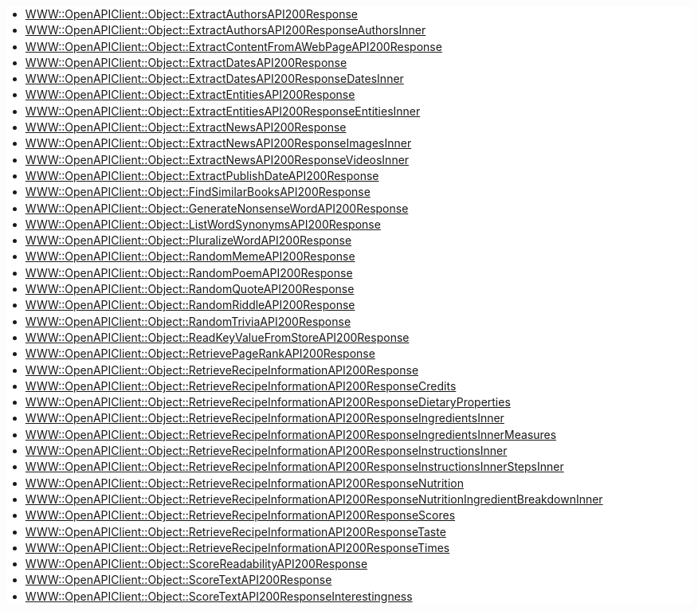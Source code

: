  - [WWW::OpenAPIClient::Object::ExtractAuthorsAPI200Response](docs/ExtractAuthorsAPI200Response.md)
 - [WWW::OpenAPIClient::Object::ExtractAuthorsAPI200ResponseAuthorsInner](docs/ExtractAuthorsAPI200ResponseAuthorsInner.md)
 - [WWW::OpenAPIClient::Object::ExtractContentFromAWebPageAPI200Response](docs/ExtractContentFromAWebPageAPI200Response.md)
 - [WWW::OpenAPIClient::Object::ExtractDatesAPI200Response](docs/ExtractDatesAPI200Response.md)
 - [WWW::OpenAPIClient::Object::ExtractDatesAPI200ResponseDatesInner](docs/ExtractDatesAPI200ResponseDatesInner.md)
 - [WWW::OpenAPIClient::Object::ExtractEntitiesAPI200Response](docs/ExtractEntitiesAPI200Response.md)
 - [WWW::OpenAPIClient::Object::ExtractEntitiesAPI200ResponseEntitiesInner](docs/ExtractEntitiesAPI200ResponseEntitiesInner.md)
 - [WWW::OpenAPIClient::Object::ExtractNewsAPI200Response](docs/ExtractNewsAPI200Response.md)
 - [WWW::OpenAPIClient::Object::ExtractNewsAPI200ResponseImagesInner](docs/ExtractNewsAPI200ResponseImagesInner.md)
 - [WWW::OpenAPIClient::Object::ExtractNewsAPI200ResponseVideosInner](docs/ExtractNewsAPI200ResponseVideosInner.md)
 - [WWW::OpenAPIClient::Object::ExtractPublishDateAPI200Response](docs/ExtractPublishDateAPI200Response.md)
 - [WWW::OpenAPIClient::Object::FindSimilarBooksAPI200Response](docs/FindSimilarBooksAPI200Response.md)
 - [WWW::OpenAPIClient::Object::GenerateNonsenseWordAPI200Response](docs/GenerateNonsenseWordAPI200Response.md)
 - [WWW::OpenAPIClient::Object::ListWordSynonymsAPI200Response](docs/ListWordSynonymsAPI200Response.md)
 - [WWW::OpenAPIClient::Object::PluralizeWordAPI200Response](docs/PluralizeWordAPI200Response.md)
 - [WWW::OpenAPIClient::Object::RandomMemeAPI200Response](docs/RandomMemeAPI200Response.md)
 - [WWW::OpenAPIClient::Object::RandomPoemAPI200Response](docs/RandomPoemAPI200Response.md)
 - [WWW::OpenAPIClient::Object::RandomQuoteAPI200Response](docs/RandomQuoteAPI200Response.md)
 - [WWW::OpenAPIClient::Object::RandomRiddleAPI200Response](docs/RandomRiddleAPI200Response.md)
 - [WWW::OpenAPIClient::Object::RandomTriviaAPI200Response](docs/RandomTriviaAPI200Response.md)
 - [WWW::OpenAPIClient::Object::ReadKeyValueFromStoreAPI200Response](docs/ReadKeyValueFromStoreAPI200Response.md)
 - [WWW::OpenAPIClient::Object::RetrievePageRankAPI200Response](docs/RetrievePageRankAPI200Response.md)
 - [WWW::OpenAPIClient::Object::RetrieveRecipeInformationAPI200Response](docs/RetrieveRecipeInformationAPI200Response.md)
 - [WWW::OpenAPIClient::Object::RetrieveRecipeInformationAPI200ResponseCredits](docs/RetrieveRecipeInformationAPI200ResponseCredits.md)
 - [WWW::OpenAPIClient::Object::RetrieveRecipeInformationAPI200ResponseDietaryProperties](docs/RetrieveRecipeInformationAPI200ResponseDietaryProperties.md)
 - [WWW::OpenAPIClient::Object::RetrieveRecipeInformationAPI200ResponseIngredientsInner](docs/RetrieveRecipeInformationAPI200ResponseIngredientsInner.md)
 - [WWW::OpenAPIClient::Object::RetrieveRecipeInformationAPI200ResponseIngredientsInnerMeasures](docs/RetrieveRecipeInformationAPI200ResponseIngredientsInnerMeasures.md)
 - [WWW::OpenAPIClient::Object::RetrieveRecipeInformationAPI200ResponseInstructionsInner](docs/RetrieveRecipeInformationAPI200ResponseInstructionsInner.md)
 - [WWW::OpenAPIClient::Object::RetrieveRecipeInformationAPI200ResponseInstructionsInnerStepsInner](docs/RetrieveRecipeInformationAPI200ResponseInstructionsInnerStepsInner.md)
 - [WWW::OpenAPIClient::Object::RetrieveRecipeInformationAPI200ResponseNutrition](docs/RetrieveRecipeInformationAPI200ResponseNutrition.md)
 - [WWW::OpenAPIClient::Object::RetrieveRecipeInformationAPI200ResponseNutritionIngredientBreakdownInner](docs/RetrieveRecipeInformationAPI200ResponseNutritionIngredientBreakdownInner.md)
 - [WWW::OpenAPIClient::Object::RetrieveRecipeInformationAPI200ResponseScores](docs/RetrieveRecipeInformationAPI200ResponseScores.md)
 - [WWW::OpenAPIClient::Object::RetrieveRecipeInformationAPI200ResponseTaste](docs/RetrieveRecipeInformationAPI200ResponseTaste.md)
 - [WWW::OpenAPIClient::Object::RetrieveRecipeInformationAPI200ResponseTimes](docs/RetrieveRecipeInformationAPI200ResponseTimes.md)
 - [WWW::OpenAPIClient::Object::ScoreReadabilityAPI200Response](docs/ScoreReadabilityAPI200Response.md)
 - [WWW::OpenAPIClient::Object::ScoreTextAPI200Response](docs/ScoreTextAPI200Response.md)
 - [WWW::OpenAPIClient::Object::ScoreTextAPI200ResponseInterestingness](docs/ScoreTextAPI200ResponseInterestingness.md)